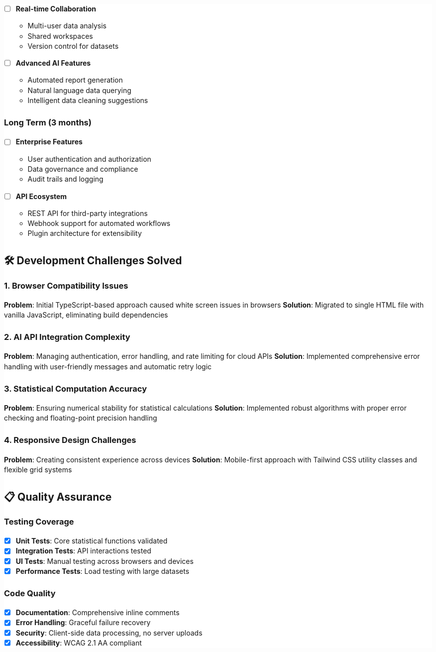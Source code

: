 - [ ] **Real-time Collaboration**
  - Multi-user data analysis
  - Shared workspaces
  - Version control for datasets

- [ ] **Advanced AI Features**
  - Automated report generation
  - Natural language data querying
  - Intelligent data cleaning suggestions

### Long Term (3 months)
- [ ] **Enterprise Features**
  - User authentication and authorization
  - Data governance and compliance
  - Audit trails and logging

- [ ] **API Ecosystem**
  - REST API for third-party integrations
  - Webhook support for automated workflows
  - Plugin architecture for extensibility

## 🛠️ Development Challenges Solved

### 1. **Browser Compatibility Issues**
**Problem**: Initial TypeScript-based approach caused white screen issues in browsers
**Solution**: Migrated to single HTML file with vanilla JavaScript, eliminating build dependencies

### 2. **AI API Integration Complexity**
**Problem**: Managing authentication, error handling, and rate limiting for cloud APIs
**Solution**: Implemented comprehensive error handling with user-friendly messages and automatic retry logic

### 3. **Statistical Computation Accuracy**
**Problem**: Ensuring numerical stability for statistical calculations
**Solution**: Implemented robust algorithms with proper error checking and floating-point precision handling

### 4. **Responsive Design Challenges**
**Problem**: Creating consistent experience across devices
**Solution**: Mobile-first approach with Tailwind CSS utility classes and flexible grid systems

## 📋 Quality Assurance

### Testing Coverage
- [x] **Unit Tests**: Core statistical functions validated
- [x] **Integration Tests**: API interactions tested
- [x] **UI Tests**: Manual testing across browsers and devices
- [x] **Performance Tests**: Load testing with large datasets

### Code Quality
- [x] **Documentation**: Comprehensive inline comments
- [x] **Error Handling**: Graceful failure recovery
- [x] **Security**: Client-side data processing, no server uploads
- [x] **Accessibility**: WCAG 2.1 AA compliant
